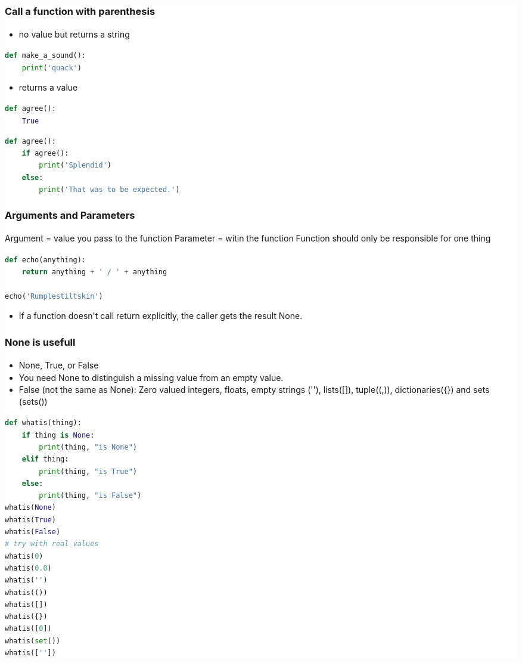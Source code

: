 
### Call a function with parenthesis

* no value but returns a string

```python
def make_a_sound():
    print('quack')
```

* returns a value

```python
def agree():
    True
```

```python
def agree():
    if agree():
        print('Splendid')
    else:
        print('That was to be expected.')
```

### Arguments and Parameters

Argument = value you pass to the function
Parameter = witin the function
Function should only be responsible for one thing

```python
def echo(anything):
    return anything + ' / ' + anything

echo('Rumplestiltskin')
```

* If a function doesn't call return explicitly, the caller gets the result None.

### None is usefull

* None, True, or False
* You need None to distinguish a missing value from an empty value.
* False (not the same as None): Zero valued integers, floats, empty strings (''), lists([]), tuple((,)), dictionaries({}) and sets (sets())

```python
def whatis(thing):
    if thing is None:
        print(thing, "is None")
    elif thing:
        print(thing, "is True")
    else: 
        print(thing, "is False")
whatis(None)
whatis(True)
whatis(False)
# try with real values
whatis(0)
whatis(0.0)
whatis('')
whatis(())
whatis([])
whatis({})
whatis([0])
whatis(set())
whatis([''])
```

